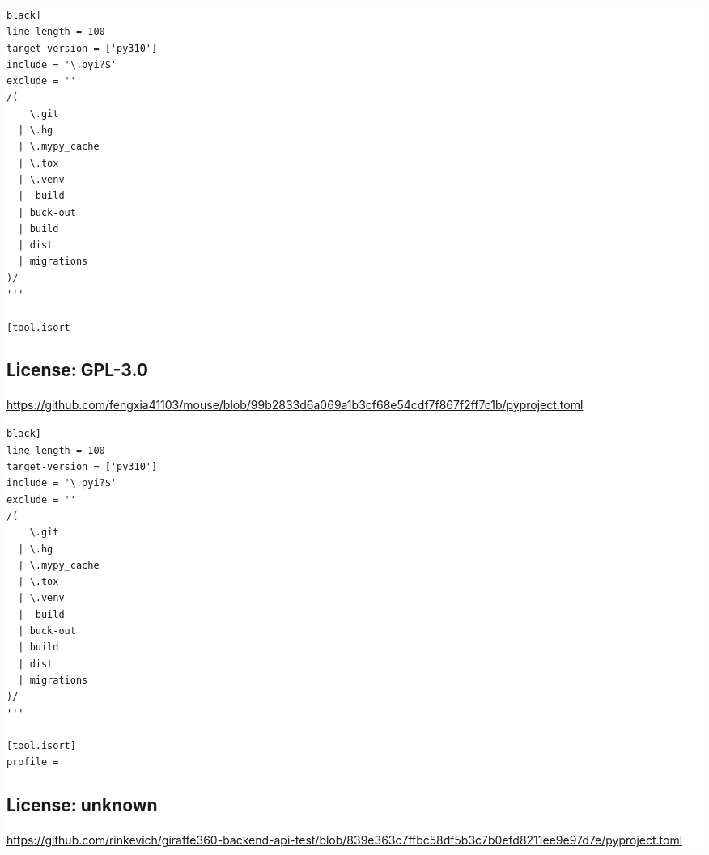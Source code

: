 ```
black]
line-length = 100
target-version = ['py310']
include = '\.pyi?$'
exclude = '''
/(
    \.git
  | \.hg
  | \.mypy_cache
  | \.tox
  | \.venv
  | _build
  | buck-out
  | build
  | dist
  | migrations
)/
'''

[tool.isort
```


## License: GPL-3.0
https://github.com/fengxia41103/mouse/blob/99b2833d6a069a1b3cf68e54cdf7f867f2ff7c1b/pyproject.toml

```
black]
line-length = 100
target-version = ['py310']
include = '\.pyi?$'
exclude = '''
/(
    \.git
  | \.hg
  | \.mypy_cache
  | \.tox
  | \.venv
  | _build
  | buck-out
  | build
  | dist
  | migrations
)/
'''

[tool.isort]
profile =
```


## License: unknown
https://github.com/rinkevich/giraffe360-backend-api-test/blob/839e363c7ffbc58df5b3c7b0efd8211ee9e97d7e/pyproject.toml
